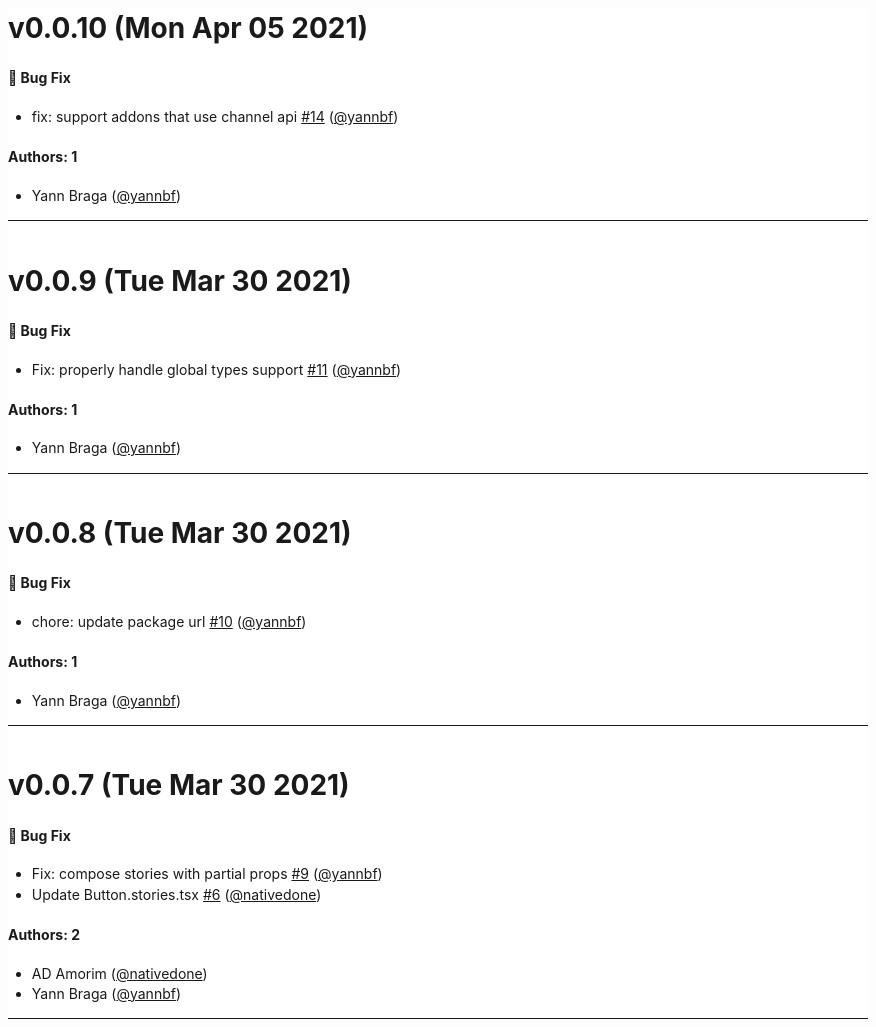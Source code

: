 # v0.0.10 (Mon Apr 05 2021)

#### 🐛 Bug Fix

- fix: support addons that use channel api [#14](https://github.com/storybookjs/testing-react/pull/14) ([@yannbf](https://github.com/yannbf))

#### Authors: 1

- Yann Braga ([@yannbf](https://github.com/yannbf))

---

# v0.0.9 (Tue Mar 30 2021)

#### 🐛 Bug Fix

- Fix: properly handle global types support [#11](https://github.com/storybookjs/testing-react/pull/11) ([@yannbf](https://github.com/yannbf))

#### Authors: 1

- Yann Braga ([@yannbf](https://github.com/yannbf))

---

# v0.0.8 (Tue Mar 30 2021)

#### 🐛 Bug Fix

- chore: update package url [#10](https://github.com/storybookjs/testing-react/pull/10) ([@yannbf](https://github.com/yannbf))

#### Authors: 1

- Yann Braga ([@yannbf](https://github.com/yannbf))

---

# v0.0.7 (Tue Mar 30 2021)

#### 🐛 Bug Fix

- Fix: compose stories with partial props [#9](https://github.com/storybookjs/testing-react/pull/9) ([@yannbf](https://github.com/yannbf))
- Update Button.stories.tsx [#6](https://github.com/storybookjs/testing-react/pull/6) ([@nativedone](https://github.com/nativedone))

#### Authors: 2

- AD Amorim ([@nativedone](https://github.com/nativedone))
- Yann Braga ([@yannbf](https://github.com/yannbf))

---